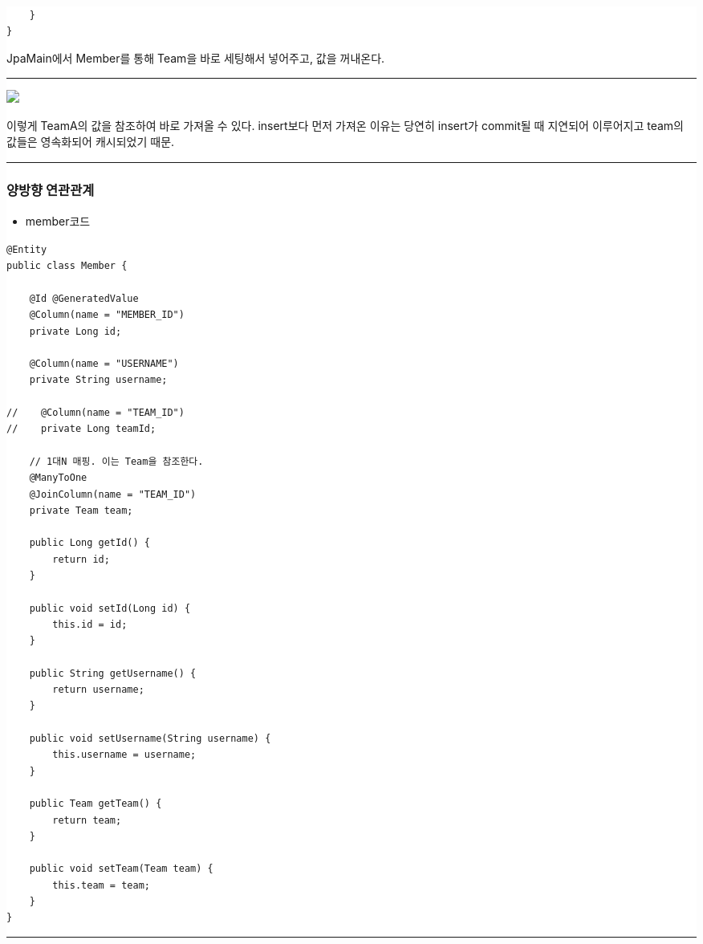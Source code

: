 ```
    }
}
```

JpaMain에서 Member를 통해 Team을 바로 세팅해서 넣어주고, 값을 꺼내온다.

---

![](https://i.imgur.com/MsaW1UE.png)

이렇게 TeamA의 값을 참조하여 바로 가져올 수 있다.
insert보다 먼저 가져온 이유는 당연히 insert가 commit될 때 지연되어 이루어지고 team의 값들은 영속화되어 캐시되었기 때문.

---

### 양방향 연관관계

* member코드

```
@Entity
public class Member {

    @Id @GeneratedValue
    @Column(name = "MEMBER_ID")
    private Long id;

    @Column(name = "USERNAME")
    private String username;

//    @Column(name = "TEAM_ID")
//    private Long teamId;

    // 1대N 매핑. 이는 Team을 참조한다.
    @ManyToOne
    @JoinColumn(name = "TEAM_ID")
    private Team team;

    public Long getId() {
        return id;
    }

    public void setId(Long id) {
        this.id = id;
    }

    public String getUsername() {
        return username;
    }

    public void setUsername(String username) {
        this.username = username;
    }

    public Team getTeam() {
        return team;
    }

    public void setTeam(Team team) {
        this.team = team;
    }
}
```

---